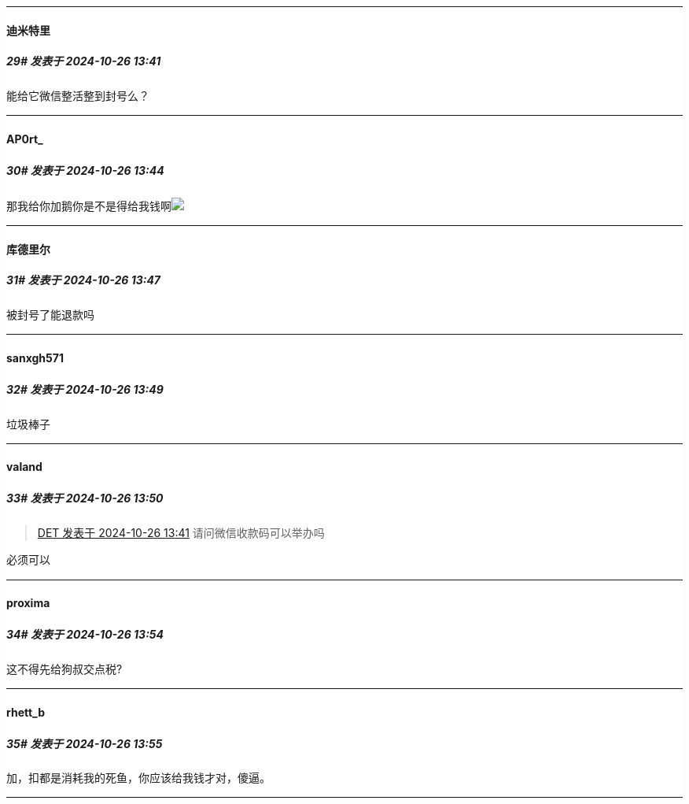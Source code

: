 *****

####  迪米特里  
##### 29#       发表于 2024-10-26 13:41

能给它微信整活整到封号么？

*****

####  AP0rt_  
##### 30#       发表于 2024-10-26 13:44

那我给你加鹅你是不是得给我钱啊<img src="https://static.saraba1st.com/image/smiley/face2017/067.png" referrerpolicy="no-referrer">

*****

####  库德里尔  
##### 31#       发表于 2024-10-26 13:47

被封号了能退款吗

*****

####  sanxgh571  
##### 32#       发表于 2024-10-26 13:49

垃圾棒子

*****

####  valand  
##### 33#       发表于 2024-10-26 13:50

<blockquote><a href="httphttps://bbs.saraba1st.com/2b/forum.php?mod=redirect&amp;goto=findpost&amp;pid=66546464&amp;ptid=2204560" target="_blank">DET 发表于 2024-10-26 13:41</a>
请问微信收款码可以举办吗</blockquote>
必须可以

*****

####  proxima  
##### 34#       发表于 2024-10-26 13:54

这不得先给狗叔交点税?

*****

####  rhett_b  
##### 35#       发表于 2024-10-26 13:55

加，扣都是消耗我的死鱼，你应该给我钱才对，傻逼。

*****
